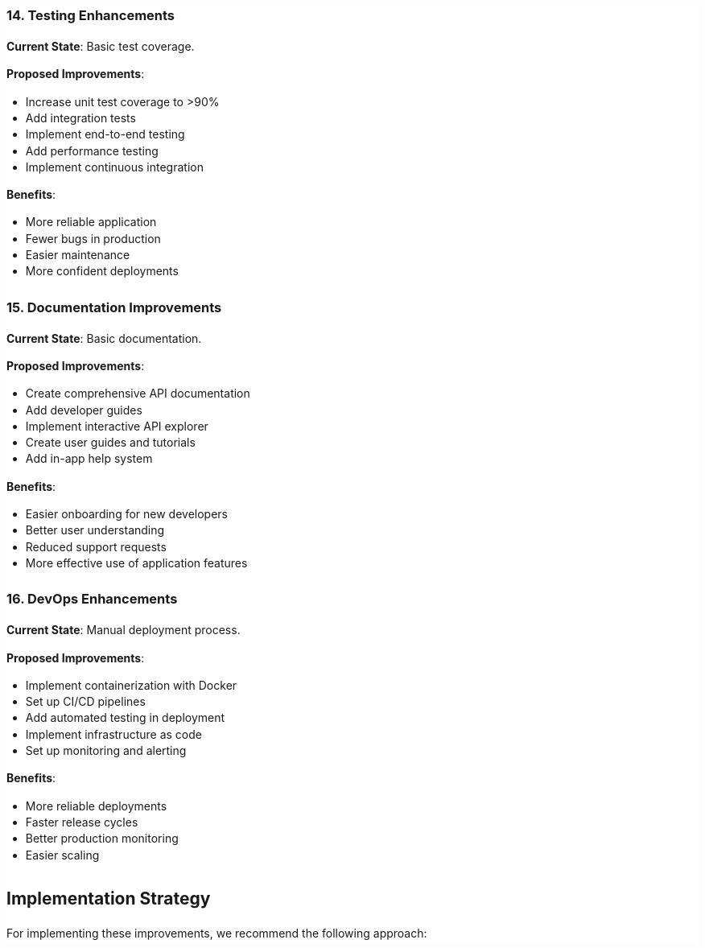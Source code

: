 ### 14. Testing Enhancements

**Current State**: Basic test coverage.

**Proposed Improvements**:
- Increase unit test coverage to >90%
- Add integration tests
- Implement end-to-end testing
- Add performance testing
- Implement continuous integration

**Benefits**:
- More reliable application
- Fewer bugs in production
- Easier maintenance
- More confident deployments

### 15. Documentation Improvements

**Current State**: Basic documentation.

**Proposed Improvements**:
- Create comprehensive API documentation
- Add developer guides
- Implement interactive API explorer
- Create user guides and tutorials
- Add in-app help system

**Benefits**:
- Easier onboarding for new developers
- Better user understanding
- Reduced support requests
- More effective use of application features

### 16. DevOps Enhancements

**Current State**: Manual deployment process.

**Proposed Improvements**:
- Implement containerization with Docker
- Set up CI/CD pipelines
- Add automated testing in deployment
- Implement infrastructure as code
- Set up monitoring and alerting

**Benefits**:
- More reliable deployments
- Faster release cycles
- Better production monitoring
- Easier scaling

## Implementation Strategy

For implementing these improvements, we recommend the following approach:
